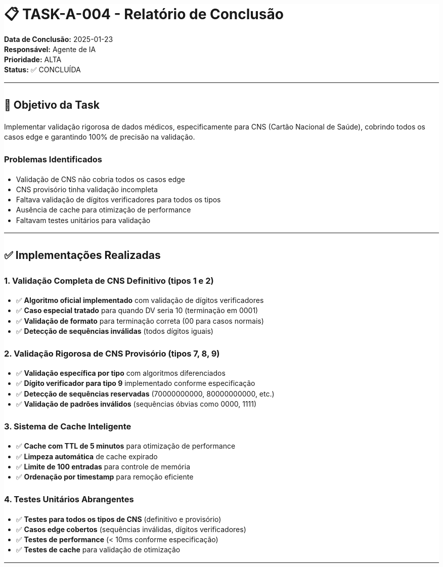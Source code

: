 # 📋 TASK-A-004 - Relatório de Conclusão

**Data de Conclusão:** 2025-01-23  
**Responsável:** Agente de IA  
**Prioridade:** ALTA  
**Status:** ✅ CONCLUÍDA

---

## 🎯 Objetivo da Task

Implementar validação rigorosa de dados médicos, especificamente para CNS (Cartão Nacional de Saúde), cobrindo todos os casos edge e garantindo 100% de precisão na validação.

### Problemas Identificados
- Validação de CNS não cobria todos os casos edge
- CNS provisório tinha validação incompleta
- Faltava validação de dígitos verificadores para todos os tipos
- Ausência de cache para otimização de performance
- Faltavam testes unitários para validação

---

## ✅ Implementações Realizadas

### 1. Validação Completa de CNS Definitivo (tipos 1 e 2)
- ✅ **Algoritmo oficial implementado** com validação de dígitos verificadores
- ✅ **Caso especial tratado** para quando DV seria 10 (terminação em 0001)
- ✅ **Validação de formato** para terminação correta (00 para casos normais)
- ✅ **Detecção de sequências inválidas** (todos dígitos iguais)

### 2. Validação Rigorosa de CNS Provisório (tipos 7, 8, 9)
- ✅ **Validação específica por tipo** com algoritmos diferenciados
- ✅ **Dígito verificador para tipo 9** implementado conforme especificação
- ✅ **Detecção de sequências reservadas** (70000000000, 80000000000, etc.)
- ✅ **Validação de padrões inválidos** (sequências óbvias como 0000, 1111)

### 3. Sistema de Cache Inteligente
- ✅ **Cache com TTL de 5 minutos** para otimização de performance
- ✅ **Limpeza automática** de cache expirado
- ✅ **Limite de 100 entradas** para controle de memória
- ✅ **Ordenação por timestamp** para remoção eficiente

### 4. Testes Unitários Abrangentes
- ✅ **Testes para todos os tipos de CNS** (definitivo e provisório)
- ✅ **Casos edge cobertos** (sequências inválidas, dígitos verificadores)
- ✅ **Testes de performance** (< 10ms conforme especificação)
- ✅ **Testes de cache** para validação de otimização

---